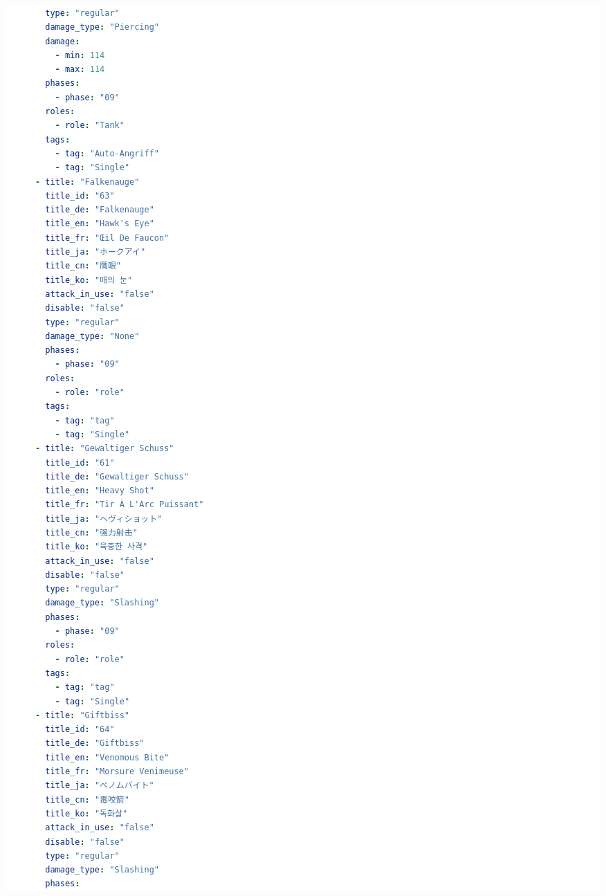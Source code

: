 ```yaml
        type: "regular"
        damage_type: "Piercing"
        damage:
          - min: 114
          - max: 114
        phases:
          - phase: "09"
        roles:
          - role: "Tank"
        tags:
          - tag: "Auto-Angriff"
          - tag: "Single"
      - title: "Falkenauge"
        title_id: "63"
        title_de: "Falkenauge"
        title_en: "Hawk's Eye"
        title_fr: "Œil De Faucon"
        title_ja: "ホークアイ"
        title_cn: "鹰眼"
        title_ko: "매의 눈"
        attack_in_use: "false"
        disable: "false"
        type: "regular"
        damage_type: "None"
        phases:
          - phase: "09"
        roles:
          - role: "role"
        tags:
          - tag: "tag"
          - tag: "Single"
      - title: "Gewaltiger Schuss"
        title_id: "61"
        title_de: "Gewaltiger Schuss"
        title_en: "Heavy Shot"
        title_fr: "Tir À L'Arc Puissant"
        title_ja: "ヘヴィショット"
        title_cn: "强力射击"
        title_ko: "육중한 사격"
        attack_in_use: "false"
        disable: "false"
        type: "regular"
        damage_type: "Slashing"
        phases:
          - phase: "09"
        roles:
          - role: "role"
        tags:
          - tag: "tag"
          - tag: "Single"
      - title: "Giftbiss"
        title_id: "64"
        title_de: "Giftbiss"
        title_en: "Venomous Bite"
        title_fr: "Morsure Venimeuse"
        title_ja: "ベノムバイト"
        title_cn: "毒咬箭"
        title_ko: "독화살"
        attack_in_use: "false"
        disable: "false"
        type: "regular"
        damage_type: "Slashing"
        phases:
```